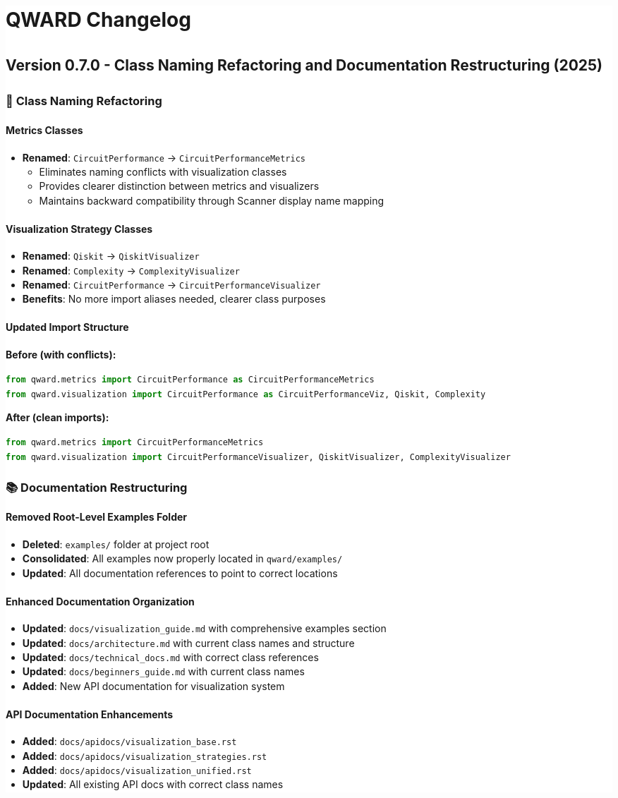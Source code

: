# QWARD Changelog

## Version 0.7.0 - Class Naming Refactoring and Documentation Restructuring (2025)

### 🔄 **Class Naming Refactoring**

#### Metrics Classes
- **Renamed**: `CircuitPerformance` → `CircuitPerformanceMetrics`
  - Eliminates naming conflicts with visualization classes
  - Provides clearer distinction between metrics and visualizers
  - Maintains backward compatibility through Scanner display name mapping

#### Visualization Strategy Classes
- **Renamed**: `Qiskit` → `QiskitVisualizer`
- **Renamed**: `Complexity` → `ComplexityVisualizer`
- **Renamed**: `CircuitPerformance` → `CircuitPerformanceVisualizer`
- **Benefits**: No more import aliases needed, clearer class purposes

#### Updated Import Structure
**Before (with conflicts):**
```python
from qward.metrics import CircuitPerformance as CircuitPerformanceMetrics
from qward.visualization import CircuitPerformance as CircuitPerformanceViz, Qiskit, Complexity
```

**After (clean imports):**
```python
from qward.metrics import CircuitPerformanceMetrics
from qward.visualization import CircuitPerformanceVisualizer, QiskitVisualizer, ComplexityVisualizer
```

### 📚 **Documentation Restructuring**

#### Removed Root-Level Examples Folder
- **Deleted**: `examples/` folder at project root
- **Consolidated**: All examples now properly located in `qward/examples/`
- **Updated**: All documentation references to point to correct locations

#### Enhanced Documentation Organization
- **Updated**: `docs/visualization_guide.md` with comprehensive examples section
- **Updated**: `docs/architecture.md` with current class names and structure
- **Updated**: `docs/technical_docs.md` with correct class references
- **Updated**: `docs/beginners_guide.md` with current class names
- **Added**: New API documentation for visualization system

#### API Documentation Enhancements
- **Added**: `docs/apidocs/visualization_base.rst`
- **Added**: `docs/apidocs/visualization_strategies.rst`
- **Added**: `docs/apidocs/visualization_unified.rst`
- **Updated**: All existing API docs with correct class names
